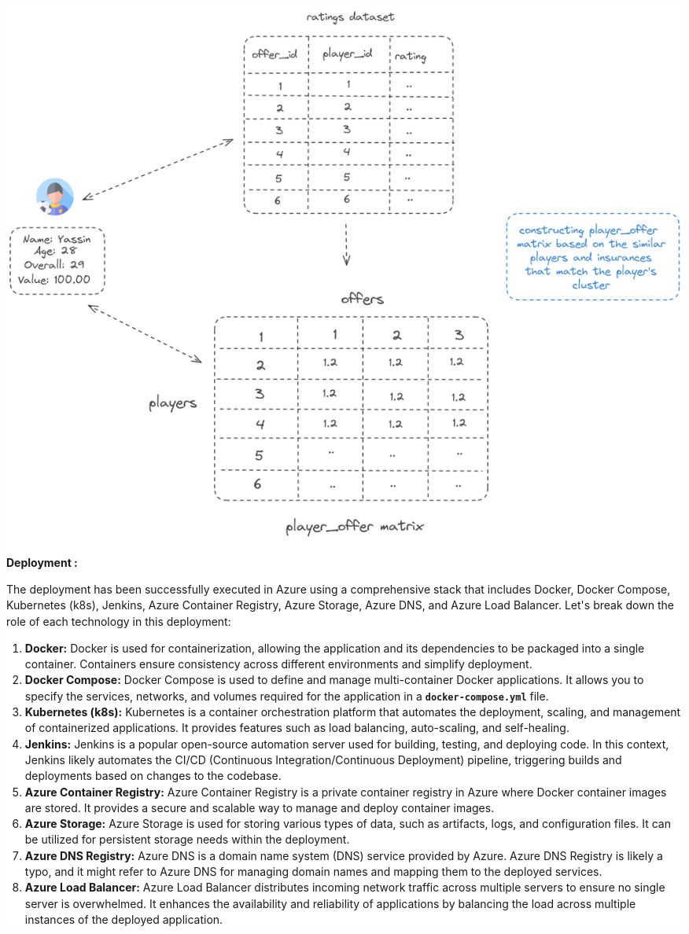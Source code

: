 ![Untitled](2aman%20lfer9a%20-%20l3ab%20o%20nta%20merta7%20ee18d6eea95c4dfe8ba216bfbc551b31/Untitled%2012.png)

**Deployment :**

The deployment has been successfully executed in Azure using a comprehensive stack that includes Docker, Docker Compose, Kubernetes (k8s), Jenkins, Azure Container Registry, Azure Storage, Azure DNS, and Azure Load Balancer. Let's break down the role of each technology in this deployment:

1. **Docker:** Docker is used for containerization, allowing the application and its dependencies to be packaged into a single container. Containers ensure consistency across different environments and simplify deployment.
2. **Docker Compose:** Docker Compose is used to define and manage multi-container Docker applications. It allows you to specify the services, networks, and volumes required for the application in a **`docker-compose.yml`** file.
3. **Kubernetes (k8s):** Kubernetes is a container orchestration platform that automates the deployment, scaling, and management of containerized applications. It provides features such as load balancing, auto-scaling, and self-healing.
4. **Jenkins:** Jenkins is a popular open-source automation server used for building, testing, and deploying code. In this context, Jenkins likely automates the CI/CD (Continuous Integration/Continuous Deployment) pipeline, triggering builds and deployments based on changes to the codebase.
5. **Azure Container Registry:** Azure Container Registry is a private container registry in Azure where Docker container images are stored. It provides a secure and scalable way to manage and deploy container images.
6. **Azure Storage:** Azure Storage is used for storing various types of data, such as artifacts, logs, and configuration files. It can be utilized for persistent storage needs within the deployment.
7. **Azure DNS Registry:** Azure DNS is a domain name system (DNS) service provided by Azure. Azure DNS Registry is likely a typo, and it might refer to Azure DNS for managing domain names and mapping them to the deployed services.
8. **Azure Load Balancer:** Azure Load Balancer distributes incoming network traffic across multiple servers to ensure no single server is overwhelmed. It enhances the availability and reliability of applications by balancing the load across multiple instances of the deployed application.